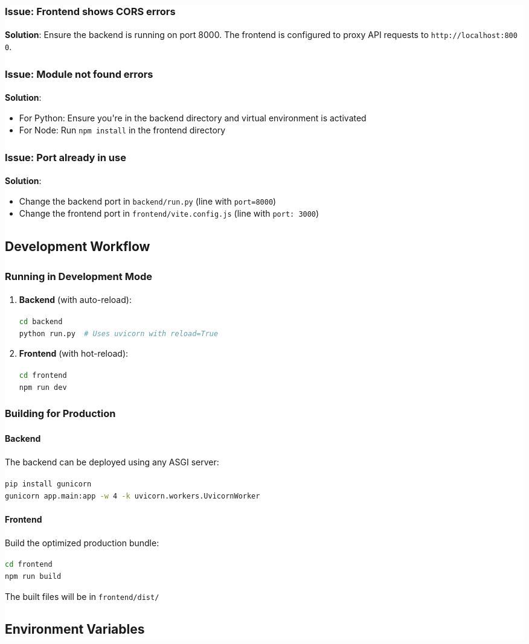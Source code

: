 ### Issue: Frontend shows CORS errors

**Solution**: Ensure the backend is running on port 8000. The frontend is configured to proxy API requests to `http://localhost:8000`.

### Issue: Module not found errors

**Solution**: 
- For Python: Ensure you're in the backend directory and virtual environment is activated
- For Node: Run `npm install` in the frontend directory

### Issue: Port already in use

**Solution**: 
- Change the backend port in `backend/run.py` (line with `port=8000`)
- Change the frontend port in `frontend/vite.config.js` (line with `port: 3000`)

## Development Workflow

### Running in Development Mode

1. **Backend** (with auto-reload):
   ```bash
   cd backend
   python run.py  # Uses uvicorn with reload=True
   ```

2. **Frontend** (with hot-reload):
   ```bash
   cd frontend
   npm run dev
   ```

### Building for Production

#### Backend
The backend can be deployed using any ASGI server:
```bash
pip install gunicorn
gunicorn app.main:app -w 4 -k uvicorn.workers.UvicornWorker
```

#### Frontend
Build the optimized production bundle:
```bash
cd frontend
npm run build
```

The built files will be in `frontend/dist/`

## Environment Variables
